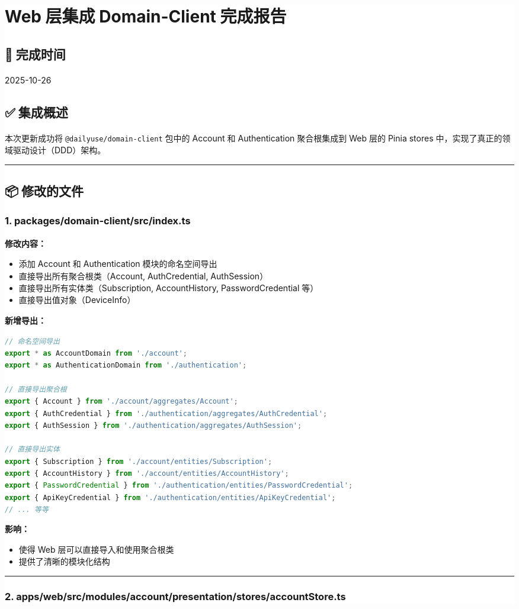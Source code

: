 # Web 层集成 Domain-Client 完成报告

## 📅 完成时间
2025-10-26

## ✅ 集成概述

本次更新成功将 `@dailyuse/domain-client` 包中的 Account 和 Authentication 聚合根集成到 Web 层的 Pinia stores 中，实现了真正的领域驱动设计（DDD）架构。

---

## 📦 修改的文件

### 1. packages/domain-client/src/index.ts

**修改内容：**
- 添加 Account 和 Authentication 模块的命名空间导出
- 直接导出所有聚合根类（Account, AuthCredential, AuthSession）
- 直接导出所有实体类（Subscription, AccountHistory, PasswordCredential 等）
- 直接导出值对象（DeviceInfo）

**新增导出：**
```typescript
// 命名空间导出
export * as AccountDomain from './account';
export * as AuthenticationDomain from './authentication';

// 直接导出聚合根
export { Account } from './account/aggregates/Account';
export { AuthCredential } from './authentication/aggregates/AuthCredential';
export { AuthSession } from './authentication/aggregates/AuthSession';

// 直接导出实体
export { Subscription } from './account/entities/Subscription';
export { AccountHistory } from './account/entities/AccountHistory';
export { PasswordCredential } from './authentication/entities/PasswordCredential';
export { ApiKeyCredential } from './authentication/entities/ApiKeyCredential';
// ... 等等
```

**影响：**
- 使得 Web 层可以直接导入和使用聚合根类
- 提供了清晰的模块化结构

---

### 2. apps/web/src/modules/account/presentation/stores/accountStore.ts

